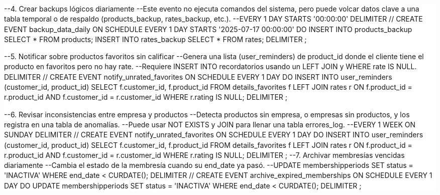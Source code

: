 --4. Crear backups lógicos diariamente
--Este evento no ejecuta comandos del sistema, pero puede volcar datos clave a una tabla temporal o de respaldo (products_backup, rates_backup, etc.).
--EVERY 1 DAY STARTS '00:00:00'
DELIMITER //
CREATE EVENT backup_data_daily
ON SCHEDULE EVERY 1 DAY STARTS '2025-07-17 00:00:00'
DO
    INSERT INTO products_backup SELECT * FROM products;
    INSERT INTO rates_backup SELECT * FROM rates;
DELIMITER ;

--5. Notificar sobre productos favoritos sin calificar
--Genera una lista (user_reminders) de product_id donde el cliente tiene el producto en favoritos pero no hay rate.
--Requiere INSERT INTO recordatorios usando un LEFT JOIN y WHERE rate IS NULL.
DELIMITER //
CREATE EVENT notify_unrated_favorites
ON SCHEDULE EVERY 1 DAY
DO
    INSERT INTO user_reminders (customer_id, product_id)
    SELECT f.customer_id, f.product_id
    FROM details_favorites f
    LEFT JOIN rates r ON f.product_id = r.product_id AND f.customer_id = r.customer_id
    WHERE r.rating IS NULL;
DELIMITER ;

--6. Revisar inconsistencias entre empresa y productos
--Detecta productos sin empresa, o empresas sin productos, y los registra en una tabla de anomalías.
--Puede usar NOT EXISTS y JOIN para llenar una tabla errores_log.
--EVERY 1 WEEK ON SUNDAY
DELIMITER //
CREATE EVENT notify_unrated_favorites
ON SCHEDULE EVERY 1 DAY
DO
    INSERT INTO user_reminders (customer_id, product_id)
    SELECT f.customer_id, f.product_id
    FROM details_favorites f
    LEFT JOIN rates r ON f.product_id = r.product_id AND f.customer_id = r.customer_id
    WHERE r.rating IS NULL;
DELIMITER ;
--7. Archivar membresías vencidas diariamente
--Cambia el estado de la membresía cuando su end_date ya pasó.
--UPDATE membershipperiods SET status = 'INACTIVA' WHERE end_date < CURDATE();
DELIMITER //
CREATE EVENT archive_expired_memberships
ON SCHEDULE EVERY 1 DAY
DO
    UPDATE membershipperiods
    SET status = 'INACTIVA'
    WHERE end_date < CURDATE();
DELIMITER ;
